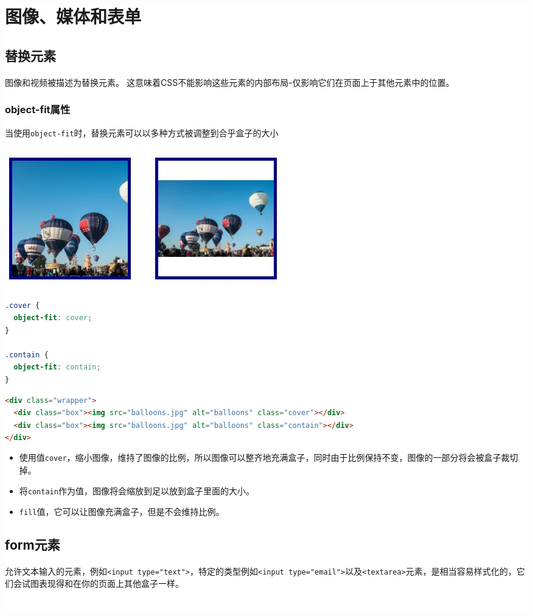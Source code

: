 # 图像、媒体和表单

## 替换元素

图像和视频被描述为替换元素。 这意味着CSS不能影响这些元素的内部布局-仅影响它们在页面上于其他元素中的位置。

### object-fit属性

当使用`object-fit`时，替换元素可以以多种方式被调整到合乎盒子的大小

<img title="" src="image/obeject_fit.jpg" alt="example">

```css
.cover {
  object-fit: cover;
}

.contain {
  object-fit: contain;
}
```

```html
<div class="wrapper">
  <div class="box"><img src="balloons.jpg" alt="balloons" class="cover"></div>
  <div class="box"><img src="balloons.jpg" alt="balloons" class="contain"></div>
</div>
```

- 使用值`cover`，缩小图像，维持了图像的比例，所以图像可以整齐地充满盒子，同时由于比例保持不变，图像的一部分将会被盒子裁切掉。

- 将`contain`作为值，图像将会缩放到足以放到盒子里面的大小。

- `fill`值，它可以让图像充满盒子，但是不会维持比例。

## form元素

允许文本输入的元素，例如`<input type="text">`，特定的类型例如`<input type="email">`以及`<textarea>`元素，是相当容易样式化的，它们会试图表现得和在你的页面上其他盒子一样。

<img title="" src="file:///image/input_type.jpg" alt="">
